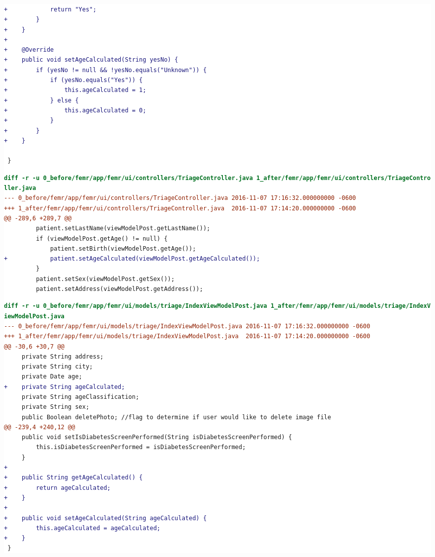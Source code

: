 ```diff
+            return "Yes";
+        }
+    }
+
+    @Override
+    public void setAgeCalculated(String yesNo) {
+        if (yesNo != null && !yesNo.equals("Unknown")) {
+            if (yesNo.equals("Yes")) {
+                this.ageCalculated = 1;
+            } else {
+                this.ageCalculated = 0;
+            }
+        }
+    }
 
 }
```
 
```diff
diff -r -u 0_before/femr/app/femr/ui/controllers/TriageController.java 1_after/femr/app/femr/ui/controllers/TriageController.java
--- 0_before/femr/app/femr/ui/controllers/TriageController.java	2016-11-07 17:16:32.000000000 -0600
+++ 1_after/femr/app/femr/ui/controllers/TriageController.java	2016-11-07 17:14:20.000000000 -0600
@@ -289,6 +289,7 @@
         patient.setLastName(viewModelPost.getLastName());
         if (viewModelPost.getAge() != null) {
             patient.setBirth(viewModelPost.getAge());
+            patient.setAgeCalculated(viewModelPost.getAgeCalculated());
         }
         patient.setSex(viewModelPost.getSex());
         patient.setAddress(viewModelPost.getAddress());
```

```diff
diff -r -u 0_before/femr/app/femr/ui/models/triage/IndexViewModelPost.java 1_after/femr/app/femr/ui/models/triage/IndexViewModelPost.java
--- 0_before/femr/app/femr/ui/models/triage/IndexViewModelPost.java	2016-11-07 17:16:32.000000000 -0600
+++ 1_after/femr/app/femr/ui/models/triage/IndexViewModelPost.java	2016-11-07 17:14:20.000000000 -0600
@@ -30,6 +30,7 @@
     private String address;
     private String city;
     private Date age;
+    private String ageCalculated;
     private String ageClassification;
     private String sex;
     public Boolean deletePhoto; //flag to determine if user would like to delete image file
@@ -239,4 +240,12 @@
     public void setIsDiabetesScreenPerformed(String isDiabetesScreenPerformed) {
         this.isDiabetesScreenPerformed = isDiabetesScreenPerformed;
     }
+
+    public String getAgeCalculated() {
+        return ageCalculated;
+    }
+
+    public void setAgeCalculated(String ageCalculated) {
+        this.ageCalculated = ageCalculated;
+    }
 }
```
